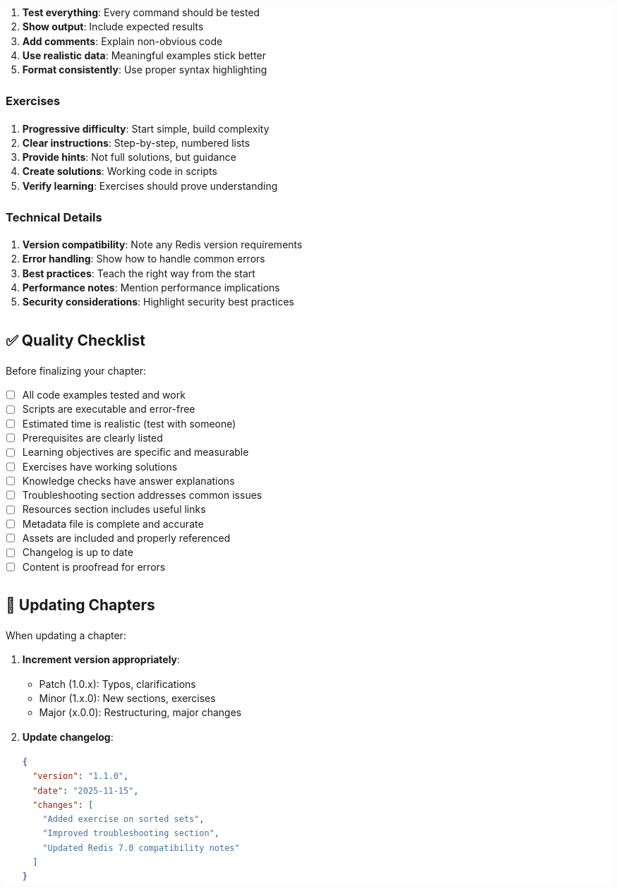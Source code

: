 1. **Test everything**: Every command should be tested
2. **Show output**: Include expected results
3. **Add comments**: Explain non-obvious code
4. **Use realistic data**: Meaningful examples stick better
5. **Format consistently**: Use proper syntax highlighting

### Exercises

1. **Progressive difficulty**: Start simple, build complexity
2. **Clear instructions**: Step-by-step, numbered lists
3. **Provide hints**: Not full solutions, but guidance
4. **Create solutions**: Working code in scripts
5. **Verify learning**: Exercises should prove understanding

### Technical Details

1. **Version compatibility**: Note any Redis version requirements
2. **Error handling**: Show how to handle common errors
3. **Best practices**: Teach the right way from the start
4. **Performance notes**: Mention performance implications
5. **Security considerations**: Highlight security best practices

## ✅ Quality Checklist

Before finalizing your chapter:

- [ ] All code examples tested and work
- [ ] Scripts are executable and error-free
- [ ] Estimated time is realistic (test with someone)
- [ ] Prerequisites are clearly listed
- [ ] Learning objectives are specific and measurable
- [ ] Exercises have working solutions
- [ ] Knowledge checks have answer explanations
- [ ] Troubleshooting section addresses common issues
- [ ] Resources section includes useful links
- [ ] Metadata file is complete and accurate
- [ ] Assets are included and properly referenced
- [ ] Changelog is up to date
- [ ] Content is proofread for errors

## 🔄 Updating Chapters

When updating a chapter:

1. **Increment version appropriately**:
   - Patch (1.0.x): Typos, clarifications
   - Minor (1.x.0): New sections, exercises
   - Major (x.0.0): Restructuring, major changes

2. **Update changelog**:
   ```json
   {
     "version": "1.1.0",
     "date": "2025-11-15",
     "changes": [
       "Added exercise on sorted sets",
       "Improved troubleshooting section",
       "Updated Redis 7.0 compatibility notes"
     ]
   }
   ```
